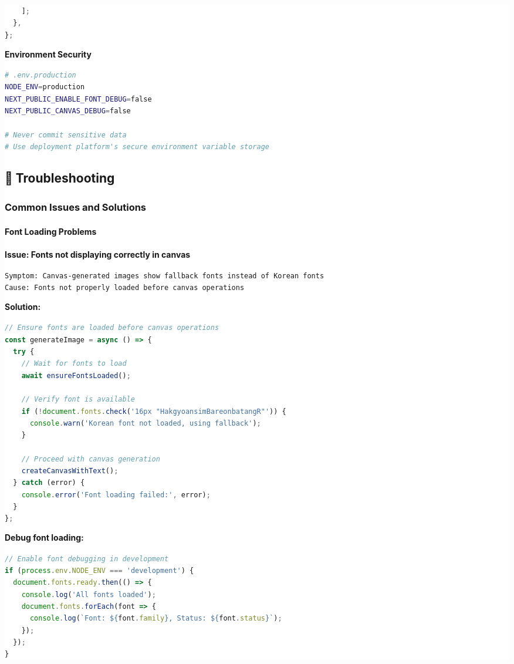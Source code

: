 ```javascript
    ];
  },
};
```

**Environment Security**
```bash
# .env.production
NODE_ENV=production
NEXT_PUBLIC_ENABLE_FONT_DEBUG=false
NEXT_PUBLIC_CANVAS_DEBUG=false

# Never commit sensitive data
# Use deployment platform's secure environment variable storage
```

## 🐛 Troubleshooting

### Common Issues and Solutions

#### Font Loading Problems

**Issue: Fonts not displaying correctly in canvas**
```
Symptom: Canvas-generated images show fallback fonts instead of Korean fonts
Cause: Fonts not properly loaded before canvas operations
```

**Solution:**
```typescript
// Ensure fonts are loaded before canvas operations
const generateImage = async () => {
  try {
    // Wait for fonts to load
    await ensureFontsLoaded();
    
    // Verify font is available
    if (!document.fonts.check('16px "HakgyoansimBareonbatangR"')) {
      console.warn('Korean font not loaded, using fallback');
    }
    
    // Proceed with canvas generation
    createCanvasWithText();
  } catch (error) {
    console.error('Font loading failed:', error);
  }
};
```

**Debug font loading:**
```typescript
// Enable font debugging in development
if (process.env.NODE_ENV === 'development') {
  document.fonts.ready.then(() => {
    console.log('All fonts loaded');
    document.fonts.forEach(font => {
      console.log(`Font: ${font.family}, Status: ${font.status}`);
    });
  });
}
```
